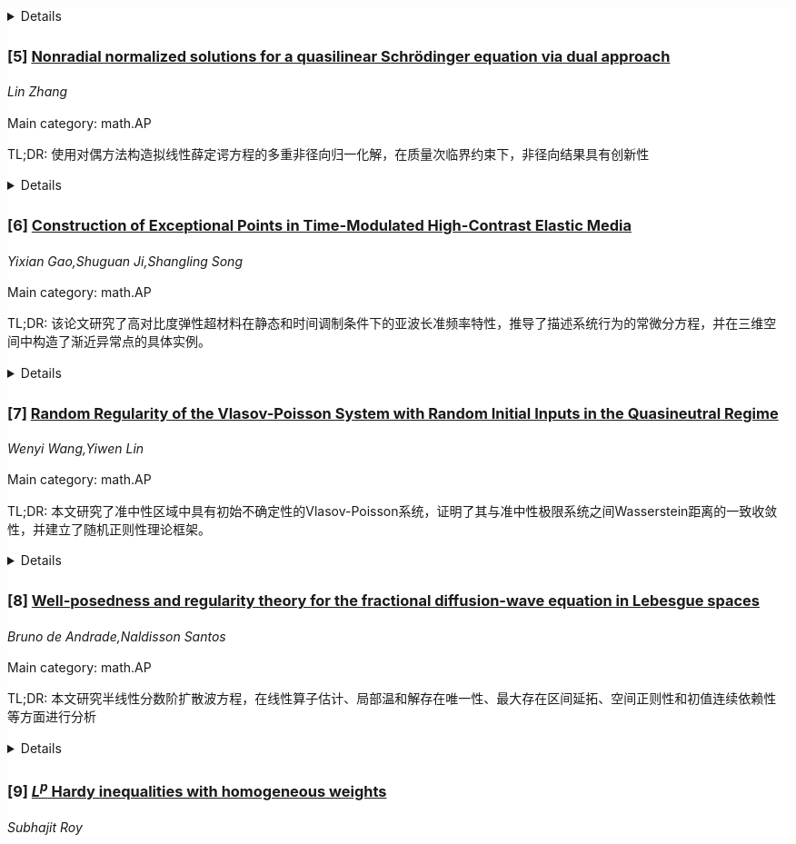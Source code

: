
<details><summary>Details</summary></details>


### [5] [Nonradial normalized solutions for a quasilinear Schrödinger equation via dual approach](https://arxiv.org/abs/2509.05557)
*Lin Zhang*

Main category: math.AP

TL;DR: 使用对偶方法构造拟线性薛定谔方程的多重非径向归一化解，在质量次临界约束下，非径向结果具有创新性


<details><summary>Details</summary></details>


### [6] [Construction of Exceptional Points in Time-Modulated High-Contrast Elastic Media](https://arxiv.org/abs/2509.05561)
*Yixian Gao,Shuguan Ji,Shangling Song*

Main category: math.AP

TL;DR: 该论文研究了高对比度弹性超材料在静态和时间调制条件下的亚波长准频率特性，推导了描述系统行为的常微分方程，并在三维空间中构造了渐近异常点的具体实例。


<details><summary>Details</summary></details>


### [7] [Random Regularity of the Vlasov-Poisson System with Random Initial Inputs in the Quasineutral Regime](https://arxiv.org/abs/2509.05601)
*Wenyi Wang,Yiwen Lin*

Main category: math.AP

TL;DR: 本文研究了准中性区域中具有初始不确定性的Vlasov-Poisson系统，证明了其与准中性极限系统之间Wasserstein距离的一致收敛性，并建立了随机正则性理论框架。


<details><summary>Details</summary></details>


### [8] [Well-posedness and regularity theory for the fractional diffusion-wave equation in Lebesgue spaces](https://arxiv.org/abs/2509.05654)
*Bruno de Andrade,Naldisson Santos*

Main category: math.AP

TL;DR: 本文研究半线性分数阶扩散波方程，在线性算子估计、局部温和解存在唯一性、最大存在区间延拓、空间正则性和初值连续依赖性等方面进行分析


<details><summary>Details</summary></details>


### [9] [$L^p$ Hardy inequalities with homogeneous weights](https://arxiv.org/abs/2509.05674)
*Subhajit Roy*
